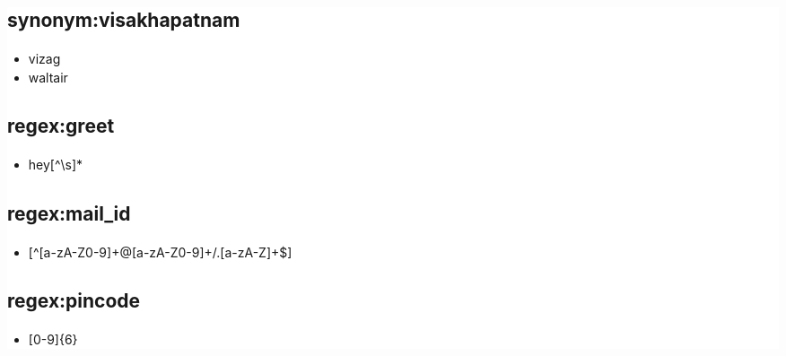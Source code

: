 ## synonym:visakhapatnam
- vizag
- waltair

## regex:greet
- hey[^\s]*

## regex:mail_id
- [^[a-zA-Z0-9]+@[a-zA-Z0-9]+/.[a-zA-Z]+$]

## regex:pincode
- [0-9]{6}

